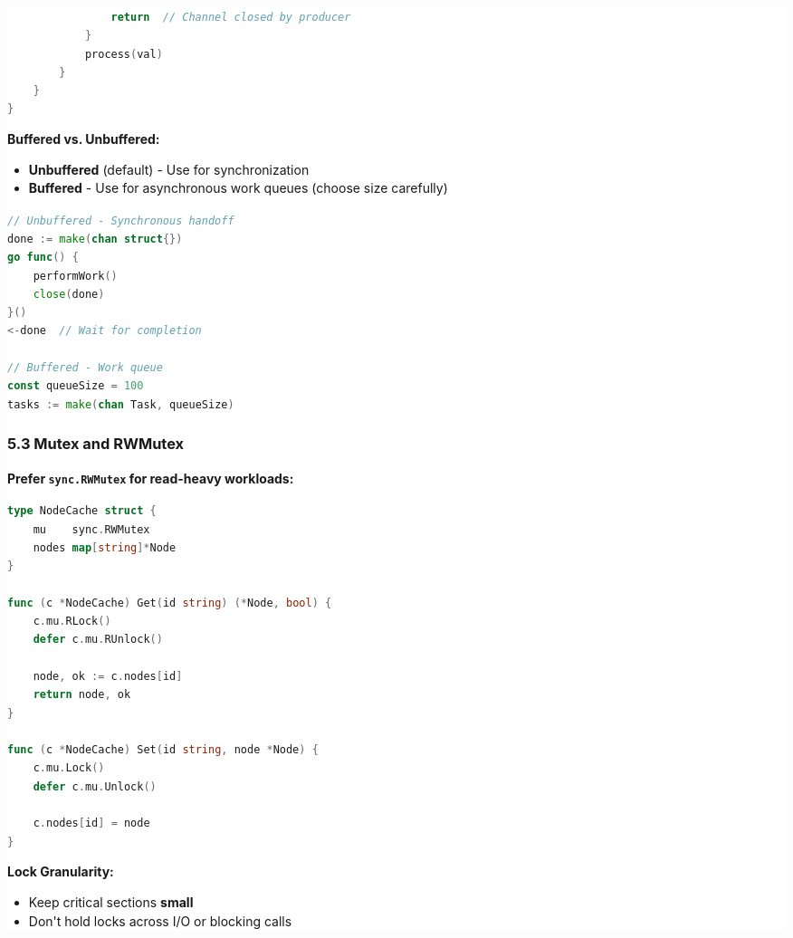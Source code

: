 ```go
                return  // Channel closed by producer
            }
            process(val)
        }
    }
}
```

**Buffered vs. Unbuffered:**
- **Unbuffered** (default) - Use for synchronization
- **Buffered** - Use for asynchronous work queues (choose size carefully)

```go
// Unbuffered - Synchronous handoff
done := make(chan struct{})
go func() {
    performWork()
    close(done)
}()
<-done  // Wait for completion

// Buffered - Work queue
const queueSize = 100
tasks := make(chan Task, queueSize)
```

### 5.3 Mutex and RWMutex

**Prefer `sync.RWMutex` for read-heavy workloads:**
```go
type NodeCache struct {
    mu    sync.RWMutex
    nodes map[string]*Node
}

func (c *NodeCache) Get(id string) (*Node, bool) {
    c.mu.RLock()
    defer c.mu.RUnlock()

    node, ok := c.nodes[id]
    return node, ok
}

func (c *NodeCache) Set(id string, node *Node) {
    c.mu.Lock()
    defer c.mu.Unlock()

    c.nodes[id] = node
}
```

**Lock Granularity:**
- Keep critical sections **small**
- Don't hold locks across I/O or blocking calls
